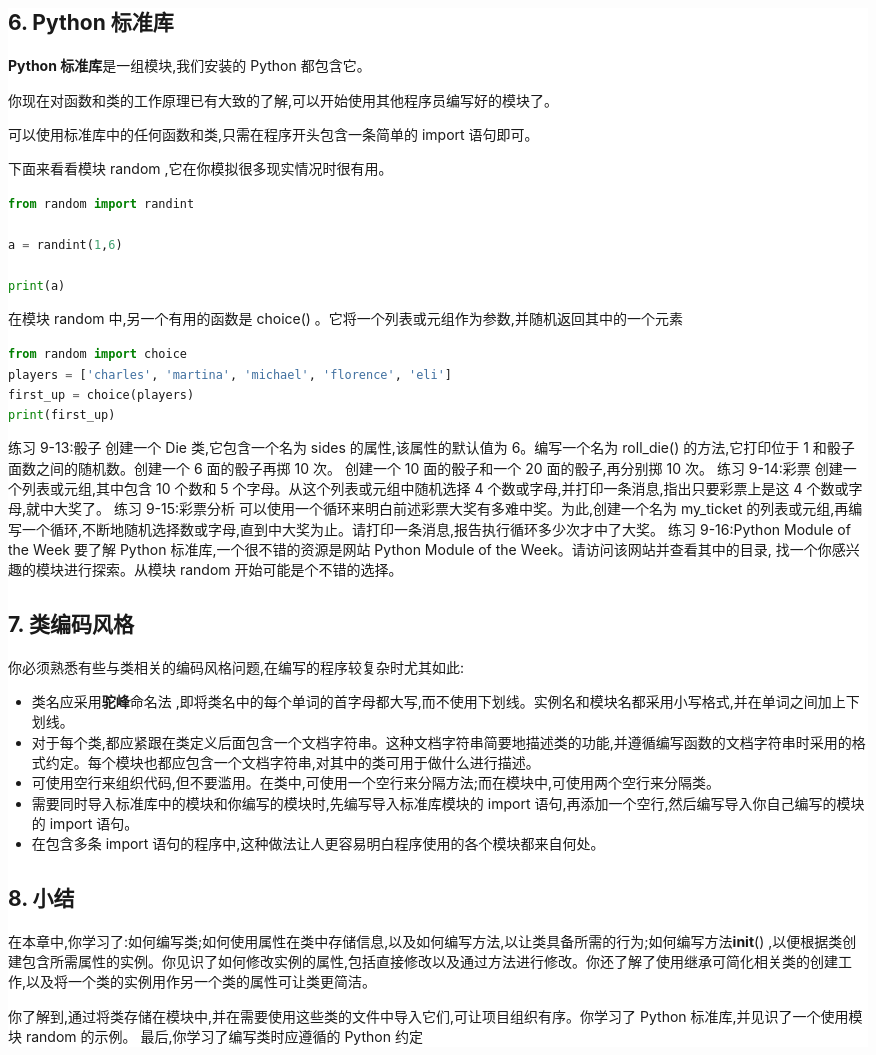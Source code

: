 ## 6. Python 标准库

**Python 标准库**是一组模块,我们安装的 Python 都包含它。

你现在对函数和类的工作原理已有大致的了解,可以开始使用其他程序员编写好的模块了。

可以使用标准库中的任何函数和类,只需在程序开头包含一条简单的 import 语句即可。

下面来看看模块 random ,它在你模拟很多现实情况时很有用。

```python
from random import randint

a = randint(1,6)

print(a)
```

在模块 random 中,另一个有用的函数是 choice() 。它将一个列表或元组作为参数,并随机返回其中的一个元素

```python
from random import choice
players = ['charles', 'martina', 'michael', 'florence', 'eli']
first_up = choice(players)
print(first_up)
```

练习 9-13:骰子 创建一个 Die 类,它包含一个名为 sides 的属性,该属性的默认值为 6。编写一个名为 roll_die() 的方法,它打印位于 1 和骰子面数之间的随机数。创建一个 6 面的骰子再掷 10 次。
创建一个 10 面的骰子和一个 20 面的骰子,再分别掷 10 次。
练习 9-14:彩票 创建一个列表或元组,其中包含 10 个数和 5 个字母。从这个列表或元组中随机选择 4 个数或字母,并打印一条消息,指出只要彩票上是这 4 个数或字母,就中大奖了。
练习 9-15:彩票分析 可以使用一个循环来明白前述彩票大奖有多难中奖。为此,创建一个名为 my_ticket 的列表或元组,再编写一个循环,不断地随机选择数或字母,直到中大奖为止。请打印一条消息,报告执行循环多少次才中了大奖。
练习 9-16:Python Module of the Week 要了解 Python 标准库,一个很不错的资源是网站 Python Module of the Week。请访问该网站并查看其中的目录, 找一个你感兴趣的模块进行探索。从模块 random 开始可能是个不错的选择。

## 7. 类编码风格

你必须熟悉有些与类相关的编码风格问题,在编写的程序较复杂时尤其如此:

- 类名应采用**驼峰**命名法 ,即将类名中的每个单词的首字母都大写,而不使用下划线。实例名和模块名都采用小写格式,并在单词之间加上下划线。
- 对于每个类,都应紧跟在类定义后面包含一个文档字符串。这种文档字符串简要地描述类的功能,并遵循编写函数的文档字符串时采用的格式约定。每个模块也都应包含一个文档字符串,对其中的类可用于做什么进行描述。
- 可使用空行来组织代码,但不要滥用。在类中,可使用一个空行来分隔方法;而在模块中,可使用两个空行来分隔类。
- 需要同时导入标准库中的模块和你编写的模块时,先编写导入标准库模块的 import 语句,再添加一个空行,然后编写导入你自己编写的模块的 import 语句。
- 在包含多条 import 语句的程序中,这种做法让人更容易明白程序使用的各个模块都来自何处。

## 8. 小结

在本章中,你学习了:如何编写类;如何使用属性在类中存储信息,以及如何编写方法,以让类具备所需的行为;如何编写方法**init**() ,以便根据类创建包含所需属性的实例。你见识了如何修改实例的属性,包括直接修改以及通过方法进行修改。你还了解了使用继承可简化相关类的创建工作,以及将一个类的实例用作另一个类的属性可让类更简洁。

你了解到,通过将类存储在模块中,并在需要使用这些类的文件中导入它们,可让项目组织有序。你学习了 Python 标准库,并见识了一个使用模块 random 的示例。
最后,你学习了编写类时应遵循的 Python 约定
